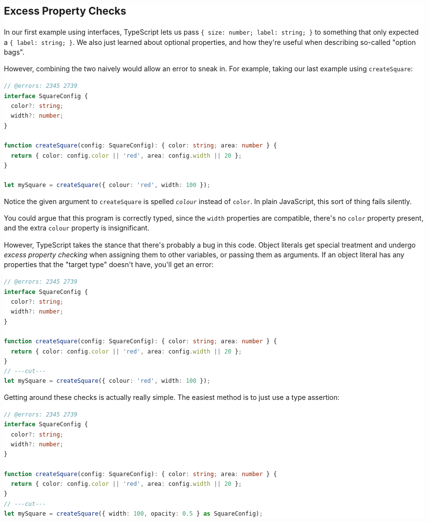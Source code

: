 ## Excess Property Checks

In our first example using interfaces, TypeScript lets us pass `{ size: number; label: string; }` to something that only expected a `{ label: string; }`.
We also just learned about optional properties, and how they're useful when describing so-called "option bags".

However, combining the two naively would allow an error to sneak in. For example, taking our last example using `createSquare`:

```ts twoslash
// @errors: 2345 2739
interface SquareConfig {
  color?: string;
  width?: number;
}

function createSquare(config: SquareConfig): { color: string; area: number } {
  return { color: config.color || 'red', area: config.width || 20 };
}

let mySquare = createSquare({ colour: 'red', width: 100 });
```

Notice the given argument to `createSquare` is spelled _`colour`_ instead of `color`.
In plain JavaScript, this sort of thing fails silently.

You could argue that this program is correctly typed, since the `width` properties are compatible, there's no `color` property present, and the extra `colour` property is insignificant.

However, TypeScript takes the stance that there's probably a bug in this code.
Object literals get special treatment and undergo _excess property checking_ when assigning them to other variables, or passing them as arguments.
If an object literal has any properties that the "target type" doesn't have, you'll get an error:

```ts twoslash
// @errors: 2345 2739
interface SquareConfig {
  color?: string;
  width?: number;
}

function createSquare(config: SquareConfig): { color: string; area: number } {
  return { color: config.color || 'red', area: config.width || 20 };
}
// ---cut---
let mySquare = createSquare({ colour: 'red', width: 100 });
```

Getting around these checks is actually really simple.
The easiest method is to just use a type assertion:

```ts twoslash
// @errors: 2345 2739
interface SquareConfig {
  color?: string;
  width?: number;
}

function createSquare(config: SquareConfig): { color: string; area: number } {
  return { color: config.color || 'red', area: config.width || 20 };
}
// ---cut---
let mySquare = createSquare({ width: 100, opacity: 0.5 } as SquareConfig);
```
